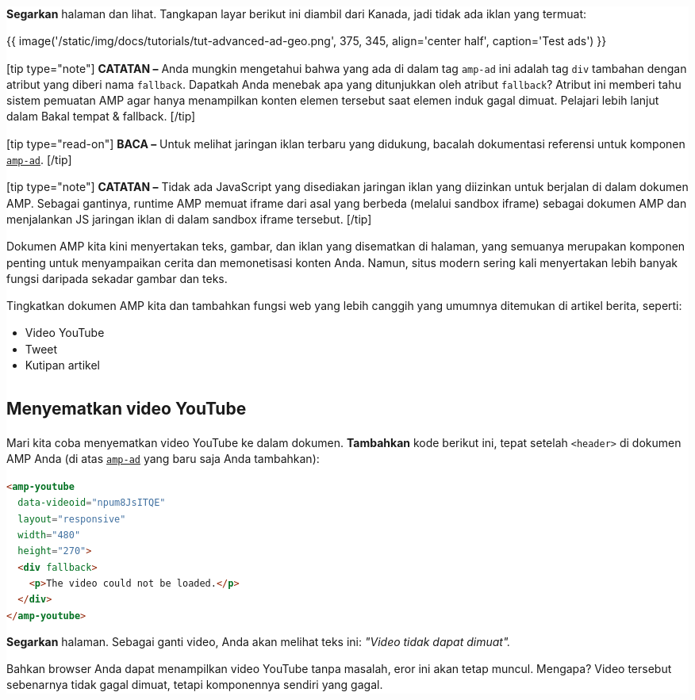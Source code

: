 **Segarkan** halaman dan lihat. Tangkapan layar berikut ini diambil dari Kanada, jadi tidak ada iklan yang termuat:

{{ image('/static/img/docs/tutorials/tut-advanced-ad-geo.png', 375, 345, align='center half', caption='Test ads') }}

[tip type="note"] <strong>CATATAN –</strong> Anda mungkin mengetahui bahwa yang ada di dalam tag <a><code>amp-ad</code></a> ini adalah tag <code>div</code> tambahan dengan atribut yang diberi nama <code>fallback</code>. Dapatkah Anda menebak apa yang ditunjukkan oleh atribut <code>fallback</code>? Atribut ini memberi tahu sistem pemuatan AMP agar hanya menampilkan konten elemen tersebut saat elemen induk gagal dimuat. Pelajari lebih lanjut dalam <a>Bakal tempat & fallback</a>. [/tip]

[tip type="read-on"] **BACA –** Untuk melihat jaringan iklan terbaru yang didukung, bacalah dokumentasi referensi untuk komponen [`amp-ad`](../../../../documentation/components/reference/amp-ad.md). [/tip]

[tip type="note"] **CATATAN –** Tidak ada JavaScript yang disediakan jaringan iklan yang diizinkan untuk berjalan di dalam dokumen AMP. Sebagai gantinya, runtime AMP memuat iframe dari asal yang berbeda (melalui sandbox iframe) sebagai dokumen AMP dan menjalankan JS jaringan iklan di dalam sandbox iframe tersebut. [/tip]

Dokumen AMP kita kini menyertakan teks, gambar, dan iklan yang disematkan di halaman, yang semuanya merupakan komponen penting untuk menyampaikan cerita dan memonetisasi konten Anda. Namun, situs modern sering kali menyertakan lebih banyak fungsi daripada sekadar gambar dan teks.

Tingkatkan dokumen AMP kita dan tambahkan fungsi web yang lebih canggih yang umumnya ditemukan di artikel berita, seperti:

- Video YouTube
- Tweet
- Kutipan artikel

## Menyematkan video YouTube

Mari kita coba menyematkan video YouTube ke dalam dokumen. **Tambahkan** kode berikut ini, tepat setelah `<header>` di dokumen AMP Anda (di atas [`amp-ad`](../../../../documentation/components/reference/amp-ad.md) yang baru saja Anda tambahkan):

```html
<amp-youtube
  data-videoid="npum8JsITQE"
  layout="responsive"
  width="480"
  height="270">
  <div fallback>
    <p>The video could not be loaded.</p>
  </div>
</amp-youtube>
```

**Segarkan** halaman. Sebagai ganti video, Anda akan melihat teks ini: *"Video tidak dapat dimuat".*

Bahkan browser Anda dapat menampilkan video YouTube tanpa masalah, eror ini akan tetap muncul. Mengapa? Video tersebut sebenarnya tidak gagal dimuat, tetapi komponennya sendiri yang gagal.
